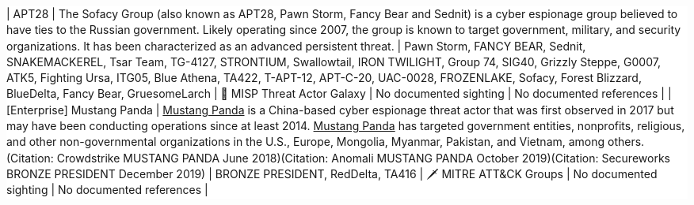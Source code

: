 | APT28                        | The Sofacy Group (also known as APT28, Pawn Storm, Fancy Bear and Sednit) is a cyber espionage group believed to have ties to the Russian government. Likely operating since 2007, the group is known to target government, military, and security organizations. It has been characterized as an advanced persistent threat.                                                                                                                                                                                                                                                                                                                                                                                                                                                                                                                                                                                                                                                                                                                                                                                                                                                                                                                                                                                                                                                                                                                                                                                                                                                                                                                                                                                                                                                                                                                    | Pawn Storm, FANCY BEAR, Sednit, SNAKEMACKEREL, Tsar Team, TG-4127, STRONTIUM, Swallowtail, IRON TWILIGHT, Group 74, SIG40, Grizzly Steppe, G0007, ATK5, Fighting Ursa, ITG05, Blue Athena, TA422, T-APT-12, APT-C-20, UAC-0028, FROZENLAKE, Sofacy, Forest Blizzard, BlueDelta, Fancy Bear, GruesomeLarch | 🌌 MISP Threat Actor Galaxy | No documented sighting | No documented references |
| [Enterprise] Mustang Panda   | [Mustang Panda](https://attack.mitre.org/groups/G0129) is a China-based cyber espionage threat actor that was first observed in 2017 but may have been conducting operations since at least 2014. [Mustang Panda](https://attack.mitre.org/groups/G0129) has targeted government entities, nonprofits, religious, and other non-governmental organizations in the U.S., Europe, Mongolia, Myanmar, Pakistan, and Vietnam, among others.(Citation: Crowdstrike MUSTANG PANDA June 2018)(Citation: Anomali MUSTANG PANDA October 2019)(Citation: Secureworks BRONZE PRESIDENT December 2019)                                                                                                                                                                                                                                                                                                                                                                                                                                                                                                                                                                                                                                                                                                                                                                                                                                                                                                                                                                                                                                                                                                                                                                                                                                                       | BRONZE PRESIDENT, RedDelta, TA416                                                                                                                                                                                                                                                                         | 🗡️ MITRE ATT&CK Groups     | No documented sighting | No documented references |